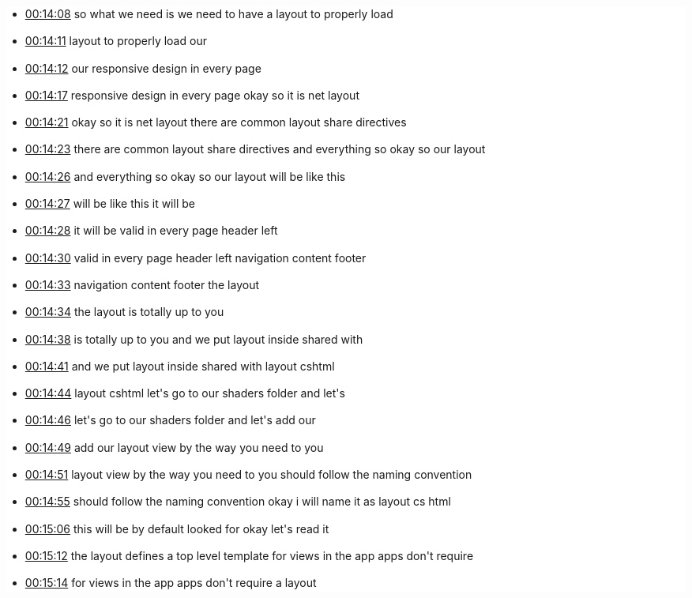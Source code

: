 - [00:14:08](https://www.youtube.com/watch?v=cjeTwf8xp1Y&t=848) so what we need is we need to have a layout to properly load

- [00:14:11](https://www.youtube.com/watch?v=cjeTwf8xp1Y&t=851) layout to properly load our

- [00:14:12](https://www.youtube.com/watch?v=cjeTwf8xp1Y&t=852) our responsive design in every page

- [00:14:17](https://www.youtube.com/watch?v=cjeTwf8xp1Y&t=857) responsive design in every page okay so it is net layout

- [00:14:21](https://www.youtube.com/watch?v=cjeTwf8xp1Y&t=861) okay so it is net layout there are common layout share directives

- [00:14:23](https://www.youtube.com/watch?v=cjeTwf8xp1Y&t=863) there are common layout share directives and everything so okay so our layout

- [00:14:26](https://www.youtube.com/watch?v=cjeTwf8xp1Y&t=866) and everything so okay so our layout will be like this

- [00:14:27](https://www.youtube.com/watch?v=cjeTwf8xp1Y&t=867) will be like this it will be

- [00:14:28](https://www.youtube.com/watch?v=cjeTwf8xp1Y&t=868) it will be valid in every page header left

- [00:14:30](https://www.youtube.com/watch?v=cjeTwf8xp1Y&t=870) valid in every page header left navigation content footer

- [00:14:33](https://www.youtube.com/watch?v=cjeTwf8xp1Y&t=873) navigation content footer the layout

- [00:14:34](https://www.youtube.com/watch?v=cjeTwf8xp1Y&t=874) the layout is totally up to you

- [00:14:38](https://www.youtube.com/watch?v=cjeTwf8xp1Y&t=878) is totally up to you and we put layout inside shared with

- [00:14:41](https://www.youtube.com/watch?v=cjeTwf8xp1Y&t=881) and we put layout inside shared with layout cshtml

- [00:14:44](https://www.youtube.com/watch?v=cjeTwf8xp1Y&t=884) layout cshtml let's go to our shaders folder and let's

- [00:14:46](https://www.youtube.com/watch?v=cjeTwf8xp1Y&t=886) let's go to our shaders folder and let's add our

- [00:14:49](https://www.youtube.com/watch?v=cjeTwf8xp1Y&t=889) add our layout view by the way you need to you

- [00:14:51](https://www.youtube.com/watch?v=cjeTwf8xp1Y&t=891) layout view by the way you need to you should follow the naming convention

- [00:14:55](https://www.youtube.com/watch?v=cjeTwf8xp1Y&t=895) should follow the naming convention okay i will name it as layout cs html

- [00:15:06](https://www.youtube.com/watch?v=cjeTwf8xp1Y&t=906) this will be by default looked for okay let's read it

- [00:15:12](https://www.youtube.com/watch?v=cjeTwf8xp1Y&t=912) the layout defines a top level template for views in the app apps don't require

- [00:15:14](https://www.youtube.com/watch?v=cjeTwf8xp1Y&t=914) for views in the app apps don't require a layout
